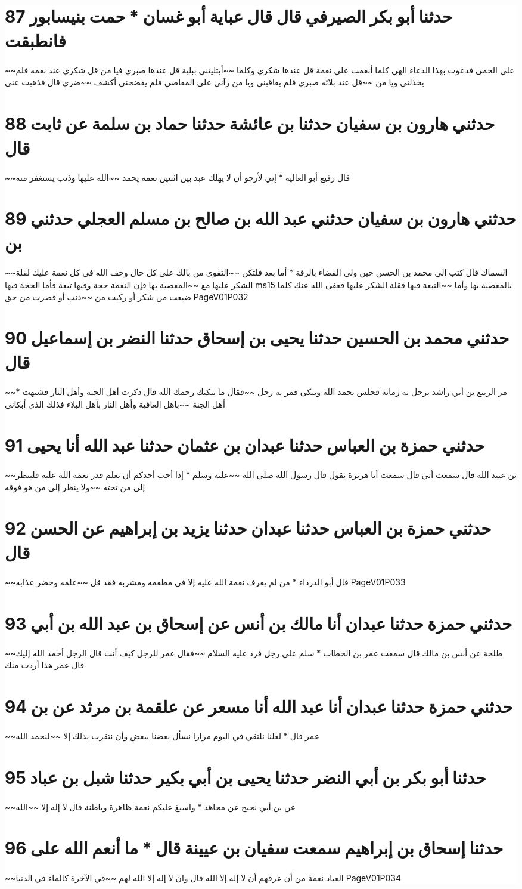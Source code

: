 # 87 حدثنا أبو بكر الصيرفي قال قال عباية أبو غسان * حمت بنيسابور فانطبقت
~~علي الحمى فدعوت بهذا الدعاء الهي كلما أنعمت علي نعمة قل عندها شكري وكلما
~~أبتليتني ببلية قل عندها صبري فيا من قل شكري عند نعمه فلم يخذلني ويا من
~~قل عند بلائه صبري فلم يعاقبني ويا من رآني على المعاصي فلم يفضحني أكشف
~~ضري قال فذهبت عني
# 88 حدثني هارون بن سفيان حدثنا بن عائشة حدثنا حماد بن سلمة عن ثابت قال
~~قال رفيع أبو العالية * إني لأرجو أن لا يهلك عبد بين اثنتين نعمة يحمد
~~الله عليها وذنب يستغفر منه
# 89 حدثني هارون بن سفيان حدثني عبد الله بن صالح بن مسلم العجلي حدثني بن
~~السماك قال كتب إلي محمد بن الحسن حين ولي القضاء بالرقة * أما بعد فلتكن
~~التقوى من بالك على كل حال وخف الله في كل نعمة عليك لقلة الشكر عليها مع
~~المعصية بها فإن النعمة حجة وفيها تبعة فأما الحجة فيها ms15 بالمعصية بها وأما
~~التبعة فيها فقلة الشكر عليها فعفى الله عنك كلما ضيعت من شكر أو ركبت من
~~ذنب أو قصرت من حق PageV01P032
# 90 حدثني محمد بن الحسين حدثنا يحيى بن إسحاق حدثنا النضر بن إسماعيل قال
~~* مر الربيع بن أبي راشد برجل به زمانة فجلس يحمد الله ويبكى فمر به رجل
~~فقال ما يبكيك رحمك الله قال ذكرت أهل الجنة وأهل النار فشبهت أهل الجنة
~~بأهل العافية وأهل النار بأهل البلاء فذلك الذي أبكاني
# 91 حدثني حمزة بن العباس حدثنا عبدان بن عثمان حدثنا عبد الله أنا يحيى
~~بن عبيد الله قال سمعت أبي قال سمعت أبا هريرة يقول قال رسول الله صلى الله
~~عليه وسلم * إذا أحب أحدكم أن يعلم قدر نعمة الله عليه فلينظر إلى من تحته
~~ولا ينظر إلى من هو فوقه
# 92 حدثني حمزة بن العباس حدثنا عبدان حدثنا يزيد بن إبراهيم عن الحسن قال
~~قال أبو الدرداء * من لم يعرف نعمة الله عليه إلا في مطعمه ومشربه فقد قل
~~علمه وحضر عذابه PageV01P033
# 93 حدثني حمزة حدثنا عبدان أنا مالك بن أنس عن إسحاق بن عبد الله بن أبي
~~طلحة عن أنس بن مالك قال سمعت عمر بن الخطاب * سلم علي رجل فرد عليه السلام
~~فقال عمر للرجل كيف أنت قال الرجل أحمد الله إليك قال عمر هذا أردت منك
# 94 حدثني حمزة حدثنا عبدان أنا عبد الله أنا مسعر عن علقمة بن مرثد عن بن
~~عمر قال * لعلنا نلتقي في اليوم مرارا نسأل بعضنا ببعض وأن نتقرب بذلك إلا
~~لنحمد الله
# 95 حدثنا أبو بكر بن أبي النضر حدثنا يحيى بن أبي بكير حدثنا شبل بن عباد
~~عن بن أبي نجيح عن مجاهد * واسبغ عليكم نعمة ظاهرة وباطنة قال لا إله إلا
~~الله
# 96 حدثنا إسحاق بن إبراهيم سمعت سفيان بن عيينة قال * ما أنعم الله على
~~العباد نعمة من أن عرفهم أن لا إله إلا الله قال وان لا إله إلا الله لهم
~~في الآخرة كالماء في الدنيا PageV01P034